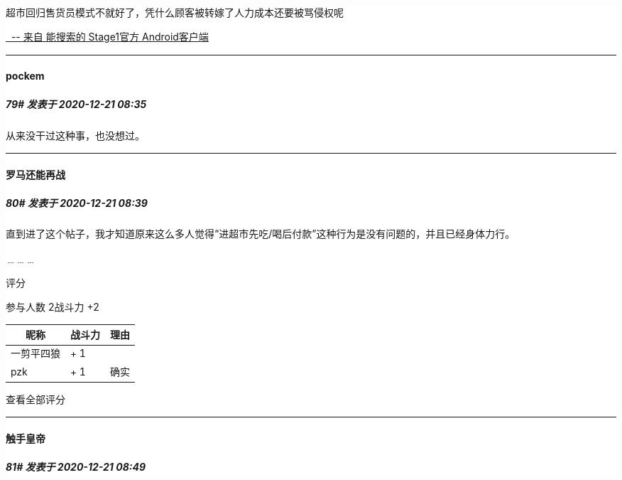 


超市回归售货员模式不就好了，凭什么顾客被转嫁了人力成本还要被骂侵权呢

[  -- 来自 能搜索的 Stage1官方 Android客户端](https://www.coolapk.com/apk/140634)







*****

####  pockem  
##### 79#       发表于 2020-12-21 08:35




从来没干过这种事，也没想过。







*****

####  罗马还能再战  
##### 80#       发表于 2020-12-21 08:39




直到进了这个帖子，我才知道原来这么多人觉得“进超市先吃/喝后付款”这种行为是没有问题的，并且已经身体力行。



﹍﹍﹍

评分





 参与人数 2战斗力 +2

|昵称|战斗力|理由|
|----|---|---|
| 一剪平四狼| + 1||
| pzk| + 1|确实|



查看全部评分






*****

####  触手皇帝  
##### 81#       发表于 2020-12-21 08:49

